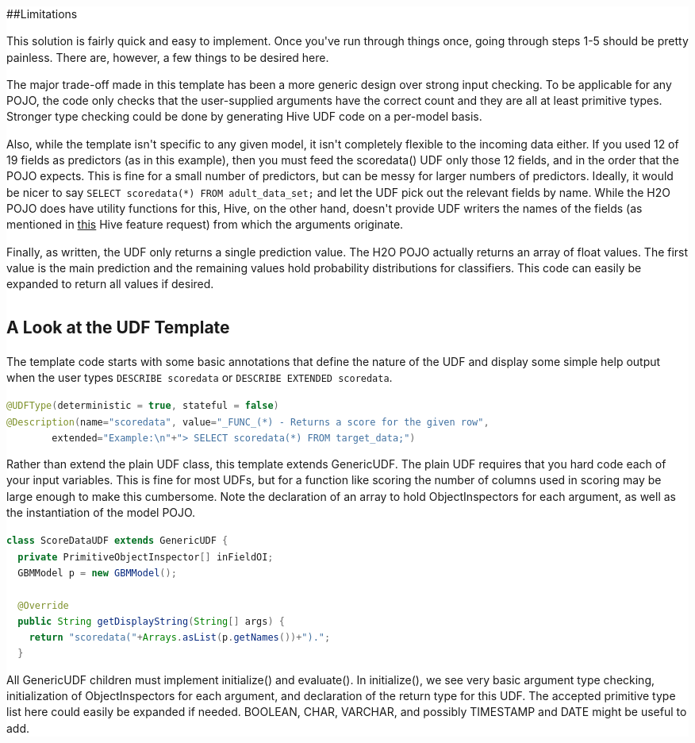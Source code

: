 
<a name="Limitations"></a>
##Limitations

This solution is fairly quick and easy to implement.  Once you've run through things once, going through steps 1-5 should be pretty painless.  There are, however, a few things to be desired here.

The major trade-off made in this template has been a more generic design over strong input checking.   To be applicable for any POJO, the code only checks that the user-supplied arguments have the correct count and they are all at least primitive types.  Stronger type checking could be done by generating Hive UDF code on a per-model basis.

Also, while the template isn't specific to any given model, it isn't completely flexible to the incoming data either.  If you used 12 of 19 fields as predictors (as in this example), then you must feed the scoredata() UDF only those 12 fields, and in the order that the POJO expects. This is fine for a small number of predictors, but can be messy for larger numbers of predictors.  Ideally, it would be nicer to say `SELECT scoredata(*) FROM adult_data_set;` and let the UDF pick out the relevant fields by name.  While the H2O POJO does have utility functions for this, Hive, on the other hand, doesn't provide UDF writers the names of the fields (as mentioned in [this](https://issues.apache.org/jira/browse/HIVE-3491) Hive feature request) from which the arguments originate.

Finally, as written, the UDF only returns a single prediction value.  The H2O POJO actually returns an array of float values.  The first value is the main prediction and the remaining values hold probability distributions for classifiers.  This code can easily be expanded to return all values if desired.

## A Look at the UDF Template

The template code starts with some basic annotations that define the nature of the UDF and display some simple help output when the user types `DESCRIBE scoredata` or `DESCRIBE EXTENDED scoredata`.

```Java
@UDFType(deterministic = true, stateful = false)
@Description(name="scoredata", value="_FUNC_(*) - Returns a score for the given row",
        extended="Example:\n"+"> SELECT scoredata(*) FROM target_data;")
```

Rather than extend the plain UDF class, this template extends GenericUDF.  The plain UDF requires that you hard code each of your input variables.  This is fine for most UDFs, but for a function like scoring the number of columns used in scoring may be large enough to make this cumbersome.   Note the declaration of an array to hold ObjectInspectors for each argument, as well as the instantiation of the model POJO.

```Java
class ScoreDataUDF extends GenericUDF {
  private PrimitiveObjectInspector[] inFieldOI;
  GBMModel p = new GBMModel();

  @Override
  public String getDisplayString(String[] args) {
    return "scoredata("+Arrays.asList(p.getNames())+").";
  }
```

All GenericUDF children must implement initialize() and evaluate().  In initialize(), we see very basic argument type checking, initialization of ObjectInspectors for each argument, and declaration of the return type for this UDF.  The accepted primitive type list here could easily be expanded if needed. BOOLEAN, CHAR, VARCHAR, and possibly TIMESTAMP and DATE might be useful to add.
